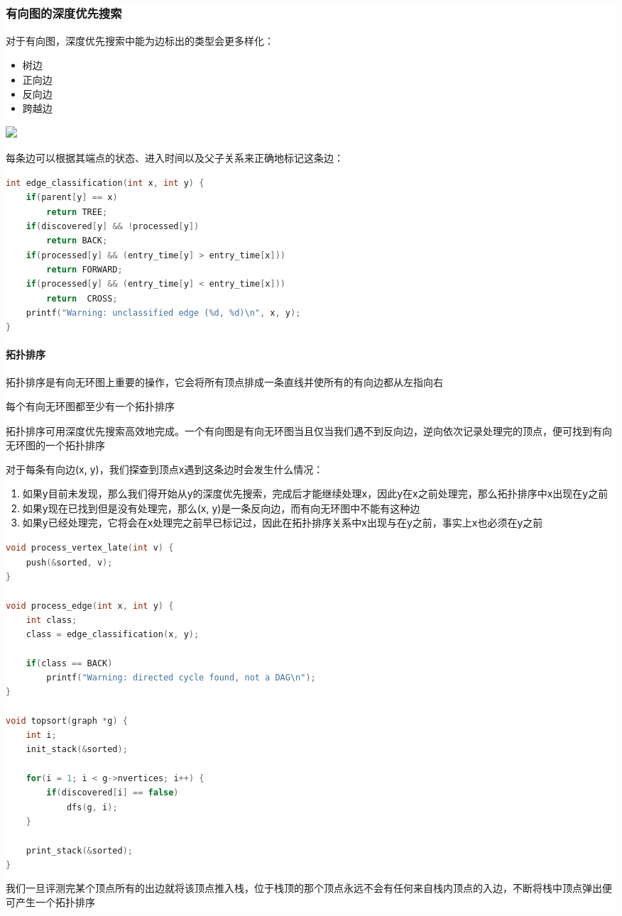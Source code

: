 

### 有向图的深度优先搜索
对于有向图，深度优先搜索中能为边标出的类型会更多样化：
+ 树边
+ 正向边
+ 反向边
+ 跨越边

![](https://github.com/liu-jianhao/note/blob/master/%E6%95%B0%E6%8D%AE%E7%BB%93%E6%9E%84%E4%B8%8E%E7%AE%97%E6%B3%95/img/edge.png)


每条边可以根据其端点的状态、进入时间以及父子关系来正确地标记这条边：
```c
int edge_classification(int x, int y) {
    if(parent[y] == x)
        return TREE;
    if(discovered[y] && !processed[y])
        return BACK;
    if(processed[y] && (entry_time[y] > entry_time[x]))
        return FORWARD;
    if(processed[y] && (entry_time[y] < entry_time[x]))
        return  CROSS;
    printf("Warning: unclassified edge (%d, %d)\n", x, y);
}
```


#### 拓扑排序
拓扑排序是有向无环图上重要的操作，它会将所有顶点排成一条直线并使所有的有向边都从左指向右



每个有向无环图都至少有一个拓扑排序

拓扑排序可用深度优先搜索高效地完成。一个有向图是有向无环图当且仅当我们遇不到反向边，逆向依次记录处理完的顶点，便可找到有向无环图的一个拓扑排序

对于每条有向边(x, y)，我们探查到顶点x遇到这条边时会发生什么情况：
1. 如果y目前未发现，那么我们得开始从y的深度优先搜索，完成后才能继续处理x，因此y在x之前处理完，那么拓扑排序中x出现在y之前
2. 如果y现在已找到但是没有处理完，那么(x, y)是一条反向边，而有向无环图中不能有这种边
3. 如果y已经处理完，它将会在x处理完之前早已标记过，因此在拓扑排序关系中x出现与在y之前，事实上x也必须在y之前


```c
void process_vertex_late(int v) {
    push(&sorted, v);
}

void process_edge(int x, int y) {
    int class;
    class = edge_classification(x, y);

    if(class == BACK)
        printf("Warning: directed cycle found, not a DAG\n");
}

void topsort(graph *g) {
    int i;
    init_stack(&sorted);

    for(i = 1; i < g->nvertices; i++) {
        if(discovered[i] == false)
            dfs(g, i);
    }

    print_stack(&sorted);
}
```
我们一旦评测完某个顶点所有的出边就将该顶点推入栈，位于栈顶的那个顶点永远不会有任何来自栈内顶点的入边，不断将栈中顶点弹出便可产生一个拓扑排序